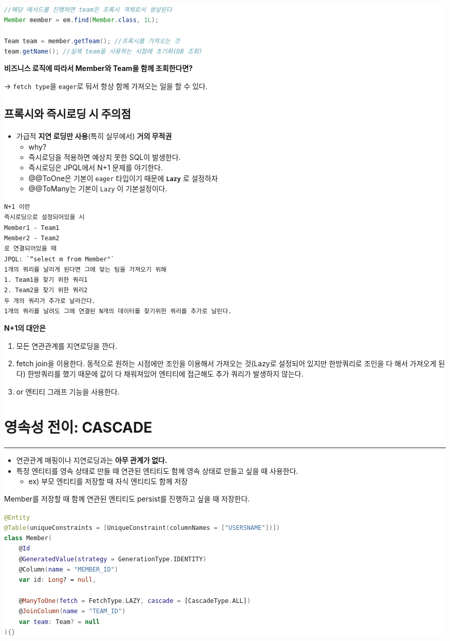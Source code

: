 ```java
//해당 메서드를 진행하면 team은 프록시 객체로서 생성된다
Member member = em.find(Member.class, 1L);

Team team = member.getTeam(); //프록시를 가져오는 것
team.getName(); //실제 team을 사용하는 시점에 초기화(DB 조회)
```

**비즈니스 로직에 따라서 Member와 Team을 함께 조회한다면?**

→ `fetch type`을 `eager`로 둬서 항상 함께 가져오는 일을 할 수 있다.

## 프록시와 즉시로딩 시 주의점

- 가급적 **지연 로딩만 사용**(특히 실무에서) **거의 무적권**
    - why?
    - 즉시로딩을 적용하면 예상치 못한 SQL이 발생한다.
    - 즉시로딩은 JPQL에서 N+1 문제를 야기한다.
    - @@ToOne은 기본이 `eager` 타입이기 때문에 **`Lazy`** 로 설정하자
    - @@ToMany는 기본이 `Lazy` 이 기본설정이다.

```
N+1 이란
즉시로딩으로 설정되어있을 시 
Member1 - Team1
Member2 - Team2
로 연결되어있을 때
JPQL: `“select m from Member"`
1개의 쿼리를 날리게 된다면 그에 맞는 팀을 가져오기 위해 
1. Team1을 찾기 위한 쿼리1
2. Team2을 찾기 위한 쿼리2
두 개의 쿼리가 추가로 날라간다. 
1개의 쿼리를 날려도 그에 연결된 N개의 데이터를 찾기위한 쿼리를 추가로 날린다.
```

**N+1의 대안은** 

1. 모든 연관관계를 지연로딩을 깐다.
2. fetch join을 이용한다. 동적으로 원하는 시점에만 조인을 이용해서 가져오는 것(Lazy로 설정되어 있지만 한방쿼리로 조인을 다 해서 가져오게 된다) 한방쿼리를 했기 때문에 값이 다 채워져있어 엔티티에 접근해도 추가 쿼리가 발생하지 않는다.

 3. or 엔티티 그래프 기능을 사용한다.

# 영속성 전이: CASCADE

---

- 연관관계 매핑이나 지연로딩과는 **아무 관계가 없다.**
- 특정 엔티티를 영속 상태로 만들 때 연관된 엔티티도 함께 영속 상태로 만들고 싶을 때 사용한다.
    - ex) 부모 엔티티를 저장할 때 자식 엔티티도 함께 저장

Member를 저장할 때 함께 연관된 엔티티도 persist를 진행하고 싶을 때 저장한다.

```kotlin
@Entity
@Table(uniqueConstraints = [UniqueConstraint(columnNames = ["USERSNAME"])])
class Member(
    @Id
    @GeneratedValue(strategy = GenerationType.IDENTITY)
    @Column(name = "MEMBER_ID")
    var id: Long? = null,

    @ManyToOne(fetch = FetchType.LAZY, cascade = [CascadeType.ALL])
    @JoinColumn(name = "TEAM_ID")
    var team: Team? = null
){}

```